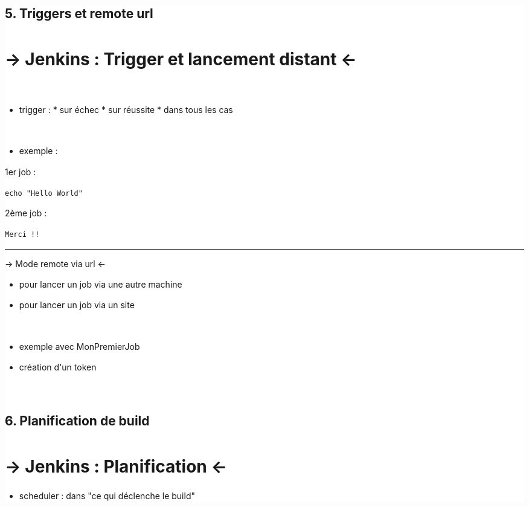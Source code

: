 
## 5. Triggers et remote url

-> Jenkins : Trigger et lancement distant <-
========



<br>


* trigger :
		* sur échec
		* sur réussite
		* dans tous les cas

<br>

 
* exemple :

1er job :

```
echo "Hello World"
```

2ème job :


```
Merci !!
```

----------------------------------------------------------------------------


-> Mode remote via url <-



* pour lancer un job via une autre machine

* pour lancer un job via un site



<br>



* exemple avec MonPremierJob

* création d'un token


<br>


## 6. Planification de build

-> Jenkins : Planification <-
========


* scheduler : dans "ce qui déclenche le build"
